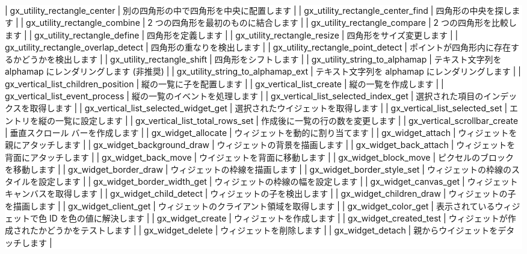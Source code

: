 | gx_utility_rectangle_center            | 別の四角形の中で四角形を中央に配置します   |
| gx_utility_rectangle_center_find      | 四角形の中央を探します                    |
| gx_utility_rectangle_combine           | 2 つの四角形を最初のものに結合します           |
| gx_utility_rectangle_compare           | 2 つの四角形を比較します                      |
| gx_utility_rectangle_define            | 四角形を定義します                            |
| gx_utility_rectangle_resize            | 四角形をサイズ変更します                            |
| gx_utility_rectangle_overlap_detect   | 四角形の重なりを検出します                |
| gx_utility_rectangle_point_detect     | ポイントが四角形内に存在するかどうかを検出します        |
| gx_utility_rectangle_shift             | 四角形をシフトします                             |
| gx_utility_string_to_alphamap         | テキスト文字列を alphamap にレンダリングします (非推奨) |
| gx_utility_string_to_alphamap_ext    | テキスト文字列を alphamap にレンダリングします              |
| gx_vertical_list_children_position    | 縦の一覧に子を配置します          |
| gx_vertical_list_create                | 縦の一覧を作成します                        |
| gx_vertical_list_event_process        | 縦の一覧のイベントを処理します                 |
| gx_vertical_list_selected_index_get  | 選択された項目のインデックスを取得します                     |
| gx_vertical_list_selected_widget_get | 選択されたウイジェットを取得します                         |
| gx_vertical_list_selected_set         | エントリを縦の一覧に設定します                  |
| gx_vertical_list_total_rows_set      | 作成後に一覧の行の数を変更します   |
| gx_vertical_scrollbar_create           | 垂直スクロール バーを作成します                   |
| gx_widget_allocate                      | ウィジェットを動的に割り当てます               |
| gx_widget_attach                        | ウィジェットを親にアタッチします                     |
| gx_widget_background_draw              | ウィジェットの背景を描画します                      |
| gx_widget_back_attach                  | ウィジェットを背面にアタッチします                       |
| gx_widget_back_move                    | ウイジェットを背面に移動します                         |
| gx_widget_block_move                   | ピクセルのブロックを移動します                        |
| gx_widget_border_draw                  | ウィジェットの枠線を描画します                          |
| gx_widget_border_style_set            | ウィジェットの枠線のスタイルを設定します                     |
| gx_widget_border_width_get            | ウィジェットの枠線の幅を設定します                     |
| gx_widget_canvas_get               | ウィジェット キャンバスを取得します                                                         |
| gx_widget_child_detect             | ウィジェットの子を検出します                                                       |
| gx_widget_children_draw            | ウィジェットの子を描画します                                                      |
| gx_widget_client_get               | ウィジェットのクライアント領域を取得します                                                    |
| gx_widget_color_get                | 表示されているウィジェットで色 ID を色の値に解決します                      |
| gx_widget_create                    | ウィジェットを作成します                                                             |
| gx_widget_created_test             | ウィジェットが作成されたかどうかをテストします                                                    |
| gx_widget_delete                    | ウィジェットを削除します                                                             |
| gx_widget_detach                    | 親からウイジェットをデタッチします                                                 |